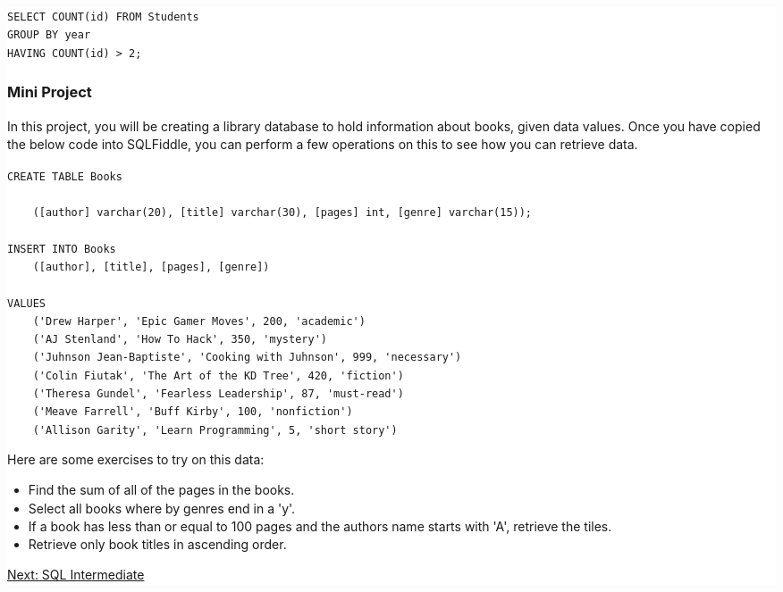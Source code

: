 ```
SELECT COUNT(id) FROM Students
GROUP BY year
HAVING COUNT(id) > 2;
```

### Mini Project
In this project, you will be creating a library database to hold information about books, given data values. Once you have copied the below code into SQLFiddle, you can perform a few operations on this to see how you can retrieve data.
```
CREATE TABLE Books

    ([author] varchar(20), [title] varchar(30), [pages] int, [genre] varchar(15));

INSERT INTO Books
    ([author], [title], [pages], [genre])

VALUES
    ('Drew Harper', 'Epic Gamer Moves', 200, 'academic')
    ('AJ Stenland', 'How To Hack', 350, 'mystery')
    ('Juhnson Jean-Baptiste', 'Cooking with Juhnson', 999, 'necessary')
    ('Colin Fiutak', 'The Art of the KD Tree', 420, 'fiction')
    ('Theresa Gundel', 'Fearless Leadership', 87, 'must-read')
    ('Meave Farrell', 'Buff Kirby', 100, 'nonfiction')
    ('Allison Garity', 'Learn Programming', 5, 'short story')

```

Here are some exercises to try on this data:
* Find the sum of all of the pages in the books.
* Select all books where by genres end in a 'y'.
* If a book has less than or equal to 100 pages and the authors name starts with 'A', retrieve the tiles.
* Retrieve only book titles in ascending order. 


[Next: SQL Intermediate](SQLIntermediate.md)
